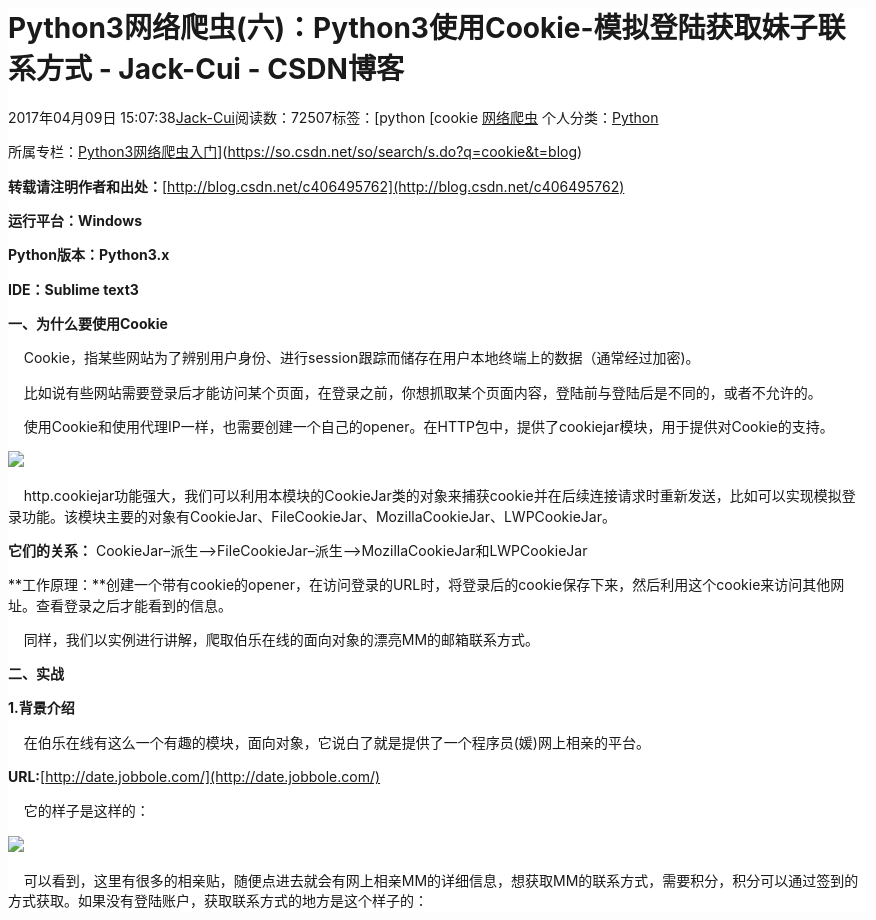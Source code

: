 # Python3网络爬虫(六)：Python3使用Cookie-模拟登陆获取妹子联系方式 - Jack-Cui - CSDN博客





2017年04月09日 15:07:38[Jack-Cui](https://me.csdn.net/c406495762)阅读数：72507标签：[python																[cookie																[网络爬虫](https://so.csdn.net/so/search/s.do?q=网络爬虫&t=blog)
个人分类：[Python](https://blog.csdn.net/c406495762/article/category/6144934)

所属专栏：[Python3网络爬虫入门](https://blog.csdn.net/column/details/15321.html)](https://so.csdn.net/so/search/s.do?q=cookie&t=blog)




**转载请注明作者和出处：**[http://blog.csdn.net/c406495762](http://blog.csdn.net/c406495762)

**运行平台：Windows**

**Python版本：Python3.x**

**IDE：Sublime text3**

**一、为什么要使用Cookie**

    Cookie，指某些网站为了辨别用户身份、进行session跟踪而储存在用户本地终端上的数据（通常经过加密)。 

    比如说有些网站需要登录后才能访问某个页面，在登录之前，你想抓取某个页面内容，登陆前与登陆后是不同的，或者不允许的。 

    使用Cookie和使用代理IP一样，也需要创建一个自己的opener。在HTTP包中，提供了cookiejar模块，用于提供对Cookie的支持。


![](https://img-blog.csdn.net/20170409144243654?watermark/2/text/aHR0cDovL2Jsb2cuY3Nkbi5uZXQvYzQwNjQ5NTc2Mg==/font/5a6L5L2T/fontsize/400/fill/I0JBQkFCMA==/dissolve/70/gravity/SouthEast)



    http.cookiejar功能强大，我们可以利用本模块的CookieJar类的对象来捕获cookie并在后续连接请求时重新发送，比如可以实现模拟登录功能。该模块主要的对象有CookieJar、FileCookieJar、MozillaCookieJar、LWPCookieJar。

**它们的关系：** CookieJar–派生–>FileCookieJar–派生–>MozillaCookieJar和LWPCookieJar

**工作原理：**创建一个带有cookie的opener，在访问登录的URL时，将登录后的cookie保存下来，然后利用这个cookie来访问其他网址。查看登录之后才能看到的信息。

    同样，我们以实例进行讲解，爬取伯乐在线的面向对象的漂亮MM的邮箱联系方式。

**二、实战**

**1.背景介绍**

    在伯乐在线有这么一个有趣的模块，面向对象，它说白了就是提供了一个程序员(媛)网上相亲的平台。

**URL:**[http://date.jobbole.com/](http://date.jobbole.com/)

    它的样子是这样的：



![](https://img-blog.csdn.net/20170409144753813?watermark/2/text/aHR0cDovL2Jsb2cuY3Nkbi5uZXQvYzQwNjQ5NTc2Mg==/font/5a6L5L2T/fontsize/400/fill/I0JBQkFCMA==/dissolve/70/gravity/SouthEast)



    可以看到，这里有很多的相亲贴，随便点进去就会有网上相亲MM的详细信息，想获取MM的联系方式，需要积分，积分可以通过签到的方式获取。如果没有登陆账户，获取联系方式的地方是这个样子的：
